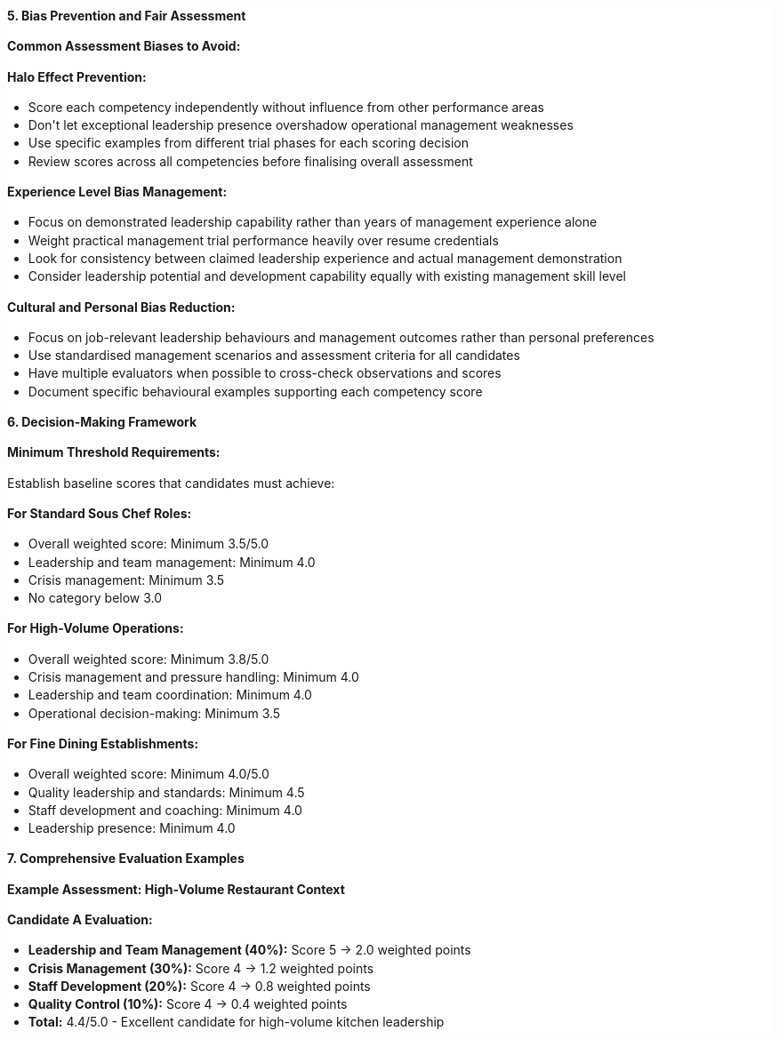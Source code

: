 
**5. Bias Prevention and Fair Assessment**

**Common Assessment Biases to Avoid:**

**Halo Effect Prevention:**
- Score each competency independently without influence from other performance areas
- Don't let exceptional leadership presence overshadow operational management weaknesses
- Use specific examples from different trial phases for each scoring decision
- Review scores across all competencies before finalising overall assessment

**Experience Level Bias Management:**
- Focus on demonstrated leadership capability rather than years of management experience alone
- Weight practical management trial performance heavily over resume credentials
- Look for consistency between claimed leadership experience and actual management demonstration
- Consider leadership potential and development capability equally with existing management skill level

**Cultural and Personal Bias Reduction:**
- Focus on job-relevant leadership behaviours and management outcomes rather than personal preferences
- Use standardised management scenarios and assessment criteria for all candidates
- Have multiple evaluators when possible to cross-check observations and scores
- Document specific behavioural examples supporting each competency score

**6. Decision-Making Framework**

**Minimum Threshold Requirements:**

Establish baseline scores that candidates must achieve:

**For Standard Sous Chef Roles:**
- Overall weighted score: Minimum 3.5/5.0
- Leadership and team management: Minimum 4.0
- Crisis management: Minimum 3.5
- No category below 3.0

**For High-Volume Operations:**
- Overall weighted score: Minimum 3.8/5.0
- Crisis management and pressure handling: Minimum 4.0
- Leadership and team coordination: Minimum 4.0
- Operational decision-making: Minimum 3.5

**For Fine Dining Establishments:**
- Overall weighted score: Minimum 4.0/5.0
- Quality leadership and standards: Minimum 4.5
- Staff development and coaching: Minimum 4.0
- Leadership presence: Minimum 4.0

**7. Comprehensive Evaluation Examples**

**Example Assessment: High-Volume Restaurant Context**

**Candidate A Evaluation:**
- **Leadership and Team Management (40%):** Score 5 → 2.0 weighted points
- **Crisis Management (30%):** Score 4 → 1.2 weighted points
- **Staff Development (20%):** Score 4 → 0.8 weighted points
- **Quality Control (10%):** Score 4 → 0.4 weighted points
- **Total:** 4.4/5.0 - Excellent candidate for high-volume kitchen leadership
